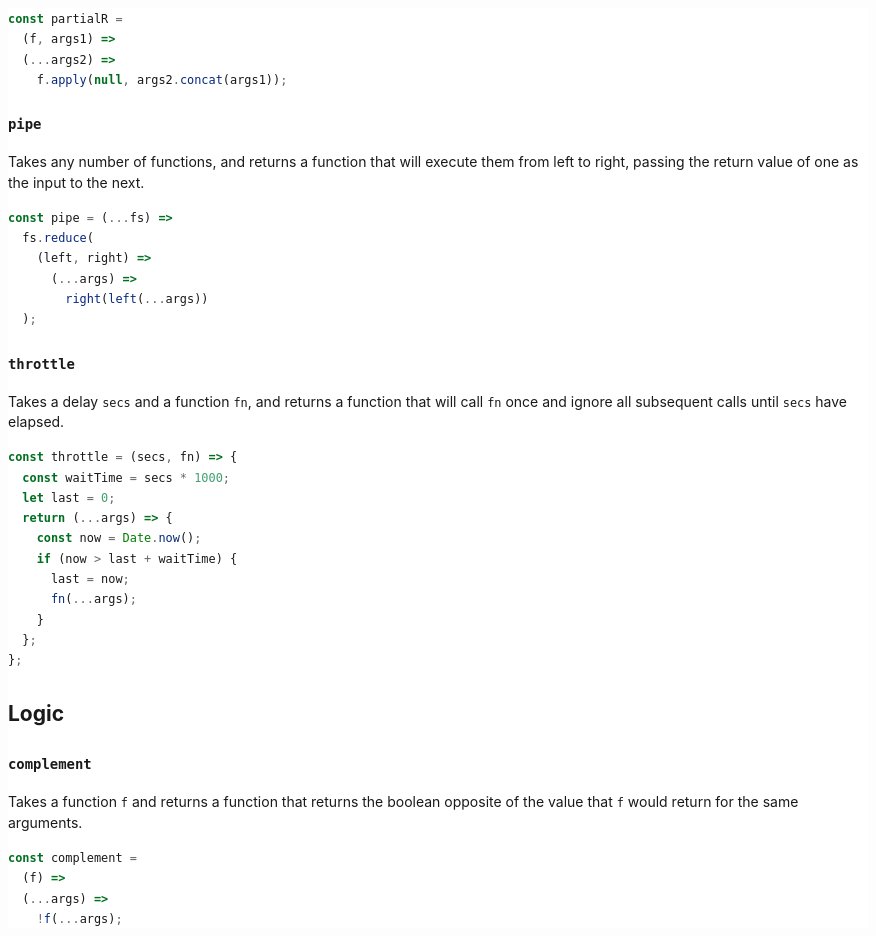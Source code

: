 ```js
const partialR =
  (f, args1) =>
  (...args2) =>
    f.apply(null, args2.concat(args1));
```

### `pipe`

Takes any number of functions, and returns a function that will execute them from left to right, passing the return value of one as the input to the next.

```js
const pipe = (...fs) =>
  fs.reduce(
    (left, right) =>
      (...args) =>
        right(left(...args))
  );
```

### `throttle`

Takes a delay `secs` and a function `fn`, and returns a function that will call `fn` once and ignore all subsequent calls until `secs` have elapsed.

```js
const throttle = (secs, fn) => {
  const waitTime = secs * 1000;
  let last = 0;
  return (...args) => {
    const now = Date.now();
    if (now > last + waitTime) {
      last = now;
      fn(...args);
    }
  };
};
```

## Logic

### `complement`

Takes a function `f` and returns a function that returns the boolean opposite of the value that `f` would return for the same arguments.

```js
const complement =
  (f) =>
  (...args) =>
    !f(...args);
```
